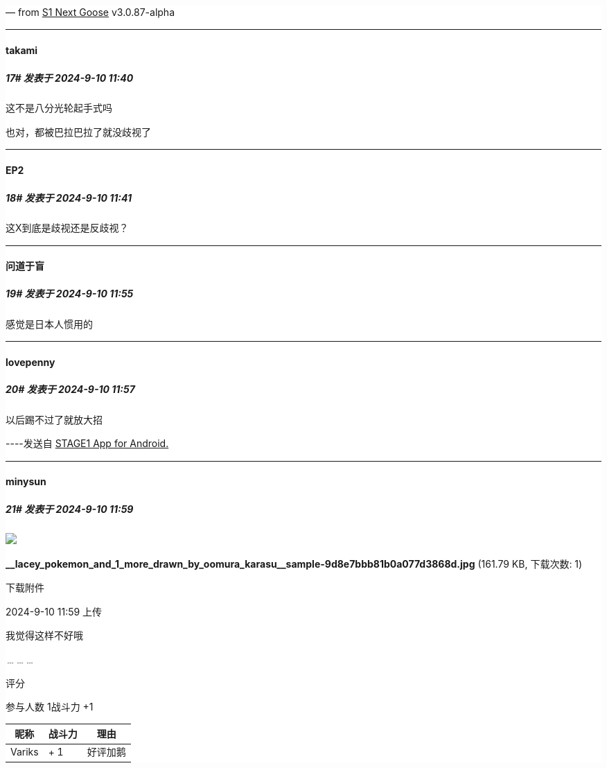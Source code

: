 — from [S1 Next Goose](https://www.pgyer.com/xfPejhuq) v3.0.87-alpha

*****

####  takami  
##### 17#       发表于 2024-9-10 11:40

这不是八分光轮起手式吗

也对，都被巴拉巴拉了就没歧视了

*****

####  EP2  
##### 18#       发表于 2024-9-10 11:41

这X到底是歧视还是反歧视？

*****

####  问道于盲  
##### 19#       发表于 2024-9-10 11:55

感觉是日本人惯用的

*****

####  lovepenny  
##### 20#       发表于 2024-9-10 11:57

以后踢不过了就放大招

----发送自 [STAGE1 App for Android.](http://stage1.5j4m.com/?1.37)

*****

####  minysun  
##### 21#       发表于 2024-9-10 11:59

<img src="https://img.saraba1st.com/forum/202409/10/115916y7in8fjzphpyis77.jpg" referrerpolicy="no-referrer">

<strong>__lacey_pokemon_and_1_more_drawn_by_oomura_karasu__sample-9d8e7bbb81b0a077d3868d.jpg</strong> (161.79 KB, 下载次数: 1)

下载附件

2024-9-10 11:59 上传

我觉得这样不好哦

﹍﹍﹍

评分

 参与人数 1战斗力 +1

|昵称|战斗力|理由|
|----|---|---|
| Variks| + 1|好评加鹅|
